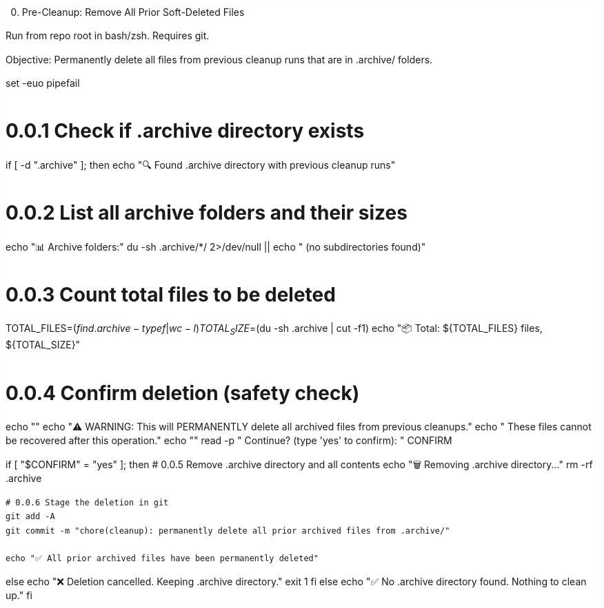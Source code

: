 
0) Pre-Cleanup: Remove All Prior Soft-Deleted Files

Run from repo root in bash/zsh. Requires git.

Objective: Permanently delete all files from previous cleanup runs that are in .archive/ folders.

set -euo pipefail

# 0.0.1 Check if .archive directory exists
if [ -d ".archive" ]; then
  echo "🔍 Found .archive directory with previous cleanup runs"
  
  # 0.0.2 List all archive folders and their sizes
  echo "📊 Archive folders:"
  du -sh .archive/*/ 2>/dev/null || echo "  (no subdirectories found)"
  
  # 0.0.3 Count total files to be deleted
  TOTAL_FILES=$(find .archive -type f | wc -l)
  TOTAL_SIZE=$(du -sh .archive | cut -f1)
  echo "📦 Total: ${TOTAL_FILES} files, ${TOTAL_SIZE}"
  
  # 0.0.4 Confirm deletion (safety check)
  echo ""
  echo "⚠️  WARNING: This will PERMANENTLY delete all archived files from previous cleanups."
  echo "   These files cannot be recovered after this operation."
  echo ""
  read -p "   Continue? (type 'yes' to confirm): " CONFIRM
  
  if [ "$CONFIRM" = "yes" ]; then
    # 0.0.5 Remove .archive directory and all contents
    echo "🗑️  Removing .archive directory..."
    rm -rf .archive
    
    # 0.0.6 Stage the deletion in git
    git add -A
    git commit -m "chore(cleanup): permanently delete all prior archived files from .archive/"
    
    echo "✅ All prior archived files have been permanently deleted"
  else
    echo "❌ Deletion cancelled. Keeping .archive directory."
    exit 1
  fi
else
  echo "✅ No .archive directory found. Nothing to clean up."
fi
